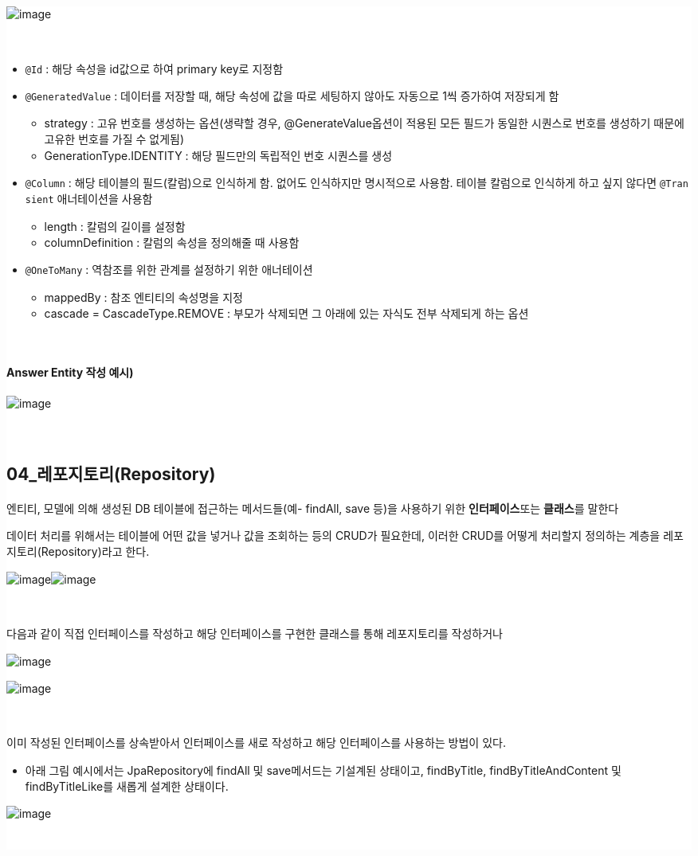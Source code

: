 ![image](https://user-images.githubusercontent.com/93081720/172059209-f00b8a22-a345-429c-8c98-2d035c91b9a3.png)

<br>

- `@Id` : 해당 속성을 id값으로 하여 primary key로 지정함
- `@GeneratedValue` : 데이터를 저장할 때, 해당 속성에 값을 따로 세팅하지 않아도 자동으로 1씩 증가하여 저장되게 함
  - strategy : 고유 번호를 생성하는 옵션(생략할 경우, @GenerateValue옵션이 적용된 모든 필드가 동일한 시퀀스로 번호를 생성하기 때문에 고유한 번호를 가질 수 없게됨)
  - GenerationType.IDENTITY : 해당 필드만의 독립적인 번호 시퀀스를 생성

- `@Column` : 해당 테이블의 필드(칼럼)으로 인식하게 함. 없어도 인식하지만 명시적으로 사용함. 테이블 칼럼으로 인식하게 하고 싶지 않다면 `@Transient` 애너테이션을 사용함
  - length : 칼럼의 길이를 설정함
  - columnDefinition : 칼럼의 속성을 정의해줄 때 사용함

- `@OneToMany` : 역참조를 위한 관계를 설정하기 위한 애너테이션
  - mappedBy : 참조 엔티티의 속성명을 지정
  - cascade = CascadeType.REMOVE : 부모가 삭제되면 그 아래에 있는 자식도 전부 삭제되게 하는 옵션


<br>

#### Answer Entity 작성 예시)

![image](https://user-images.githubusercontent.com/93081720/172059267-819ed66f-2cbb-4c05-bf5d-97c4544ad878.png)

<br>

## 04_레포지토리(Repository)

엔티티, 모델에 의해 생성된 DB 테이블에 접근하는 메서드들(예- findAll, save 등)을 사용하기 위한 **인터페이스**또는 **클래스**를 말한다

데이터 처리를 위해서는 테이블에 어떤 값을 넣거나 값을 조회하는 등의 CRUD가 필요한데, 이러한 CRUD를 어떻게 처리할지 정의하는 계층을 레포지토리(Repository)라고 한다.

![image](https://user-images.githubusercontent.com/93081720/172082724-7be76cfd-1564-49e5-8b96-2cb4fcb27b14.png)![image](https://user-images.githubusercontent.com/93081720/172082782-dc2d005d-ceaf-44df-8303-8faf14ebe58f.png)

<br>

다음과 같이 직접 인터페이스를 작성하고 해당 인터페이스를 구현한 클래스를 통해 레포지토리를 작성하거나

![image](https://user-images.githubusercontent.com/93081720/172082972-abca286d-a35d-4984-994e-05a4c4f5970b.png)

![image](https://user-images.githubusercontent.com/93081720/172083438-226ddc3e-d492-41ba-b417-e567f50875f3.png)

<br>

이미 작성된 인터페이스를 상속받아서 인터페이스를 새로 작성하고 해당 인터페이스를 사용하는 방법이 있다.

- 아래 그림 예시에서는 JpaRepository에 findAll 및 save메서드는 기설계된 상태이고, findByTitle, findByTitleAndContent 및 findByTitleLike를 새롭게 설계한 상태이다.

![image](https://user-images.githubusercontent.com/93081720/172083026-899c5ddf-ece6-4591-ae71-b8ec2e956521.png)

<br>
